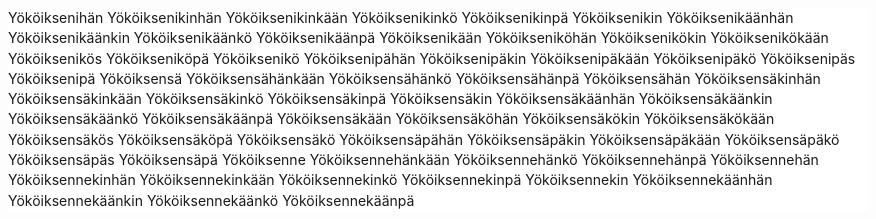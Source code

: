 Yököiksenihän
Yököiksenikinhän
Yököiksenikinkään
Yököiksenikinkö
Yököiksenikinpä
Yököiksenikin
Yököiksenikäänhän
Yököiksenikäänkin
Yököiksenikäänkö
Yököiksenikäänpä
Yököiksenikään
Yököikseniköhän
Yököiksenikökin
Yököiksenikökään
Yököiksenikös
Yököikseniköpä
Yököiksenikö
Yököiksenipähän
Yököiksenipäkin
Yököiksenipäkään
Yököiksenipäkö
Yököiksenipäs
Yököiksenipä
Yököiksensä
Yököiksensähänkään
Yököiksensähänkö
Yököiksensähänpä
Yököiksensähän
Yököiksensäkinhän
Yököiksensäkinkään
Yököiksensäkinkö
Yököiksensäkinpä
Yököiksensäkin
Yököiksensäkäänhän
Yököiksensäkäänkin
Yököiksensäkäänkö
Yököiksensäkäänpä
Yököiksensäkään
Yököiksensäköhän
Yököiksensäkökin
Yököiksensäkökään
Yököiksensäkös
Yököiksensäköpä
Yököiksensäkö
Yököiksensäpähän
Yököiksensäpäkin
Yököiksensäpäkään
Yököiksensäpäkö
Yököiksensäpäs
Yököiksensäpä
Yököiksenne
Yököiksennehänkään
Yököiksennehänkö
Yököiksennehänpä
Yököiksennehän
Yököiksennekinhän
Yököiksennekinkään
Yököiksennekinkö
Yököiksennekinpä
Yököiksennekin
Yököiksennekäänhän
Yököiksennekäänkin
Yököiksennekäänkö
Yököiksennekäänpä
